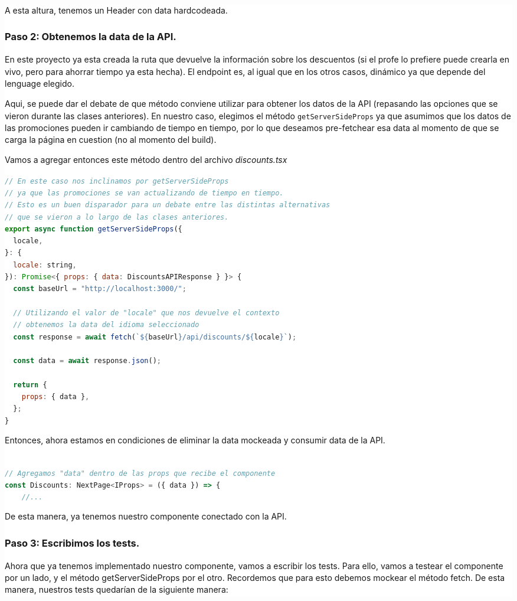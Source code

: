 A esta altura, tenemos un Header con data hardcodeada.

### Paso 2: Obtenemos la data de la API.

En este proyecto ya esta creada la ruta que devuelve la información sobre los descuentos (si el profe lo prefiere puede crearla en vivo, pero para ahorrar tiempo ya esta hecha). El endpoint es, al igual que en los otros casos, dinámico ya que depende del lenguage elegido.

Aqui, se puede dar el debate de que método conviene utilizar para obtener los datos de la API (repasando las opciones que se vieron durante las clases anteriores). En nuestro caso, elegimos el método `getServerSideProps` ya que asumimos que los datos de las promociones pueden ir cambiando de tiempo en tiempo, por lo que deseamos pre-fetchear esa data al momento de que se carga la página en cuestion (no al momento del build).

Vamos a agregar entonces este método dentro del archivo _discounts.tsx_

```javascript
// En este caso nos inclinamos por getServerSideProps
// ya que las promociones se van actualizando de tiempo en tiempo.
// Esto es un buen disparador para un debate entre las distintas alternativas
// que se vieron a lo largo de las clases anteriores.
export async function getServerSideProps({
  locale,
}: {
  locale: string,
}): Promise<{ props: { data: DiscountsAPIResponse } }> {
  const baseUrl = "http://localhost:3000/";

  // Utilizando el valor de "locale" que nos devuelve el contexto
  // obtenemos la data del idioma seleccionado
  const response = await fetch(`${baseUrl}/api/discounts/${locale}`);

  const data = await response.json();

  return {
    props: { data },
  };
}
```

Entonces, ahora estamos en condiciones de eliminar la data mockeada y consumir data de la API.

```jsx

// Agregamos "data" dentro de las props que recibe el componente
const Discounts: NextPage<IProps> = ({ data }) => {
    //...
```

De esta manera, ya tenemos nuestro componente conectado con la API.

### Paso 3: Escribimos los tests.

Ahora que ya tenemos implementado nuestro componente, vamos a escribir los tests. Para ello, vamos a testear el componente por un lado, y el método getServerSideProps por el otro. Recordemos que para esto debemos mockear el método fetch.
De esta manera, nuestros tests quedarían de la siguiente manera:

